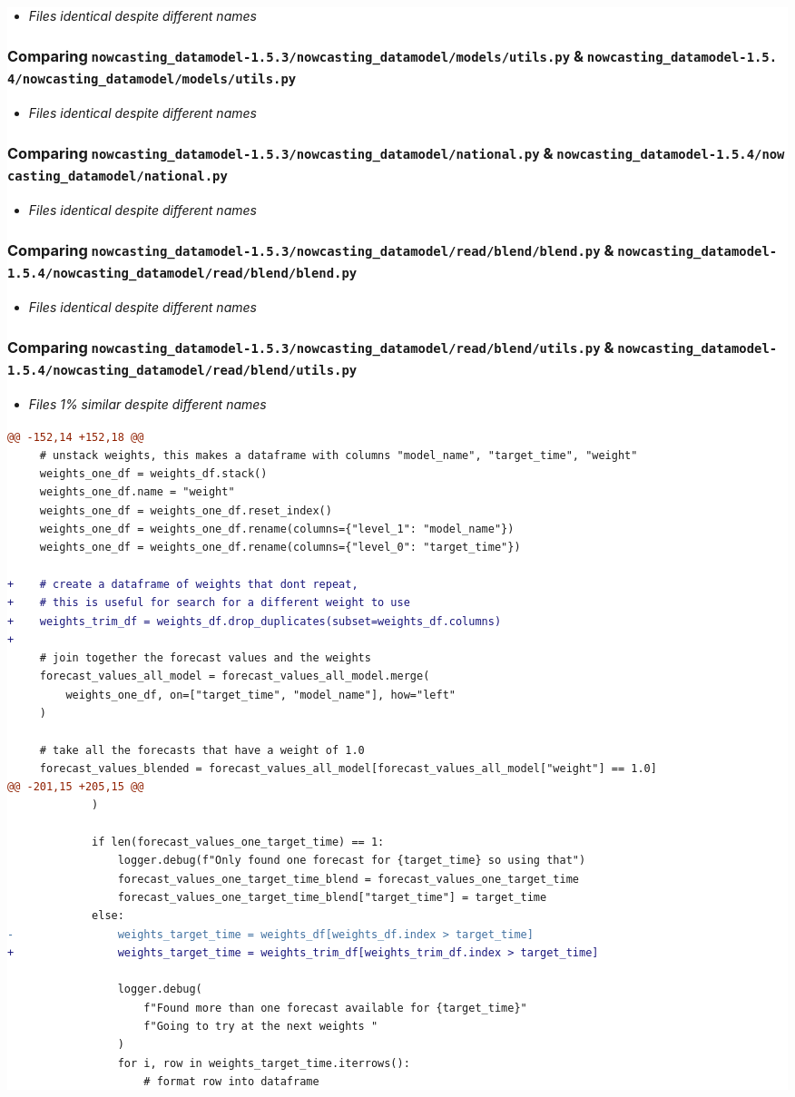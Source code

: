  * *Files identical despite different names*

### Comparing `nowcasting_datamodel-1.5.3/nowcasting_datamodel/models/utils.py` & `nowcasting_datamodel-1.5.4/nowcasting_datamodel/models/utils.py`

 * *Files identical despite different names*

### Comparing `nowcasting_datamodel-1.5.3/nowcasting_datamodel/national.py` & `nowcasting_datamodel-1.5.4/nowcasting_datamodel/national.py`

 * *Files identical despite different names*

### Comparing `nowcasting_datamodel-1.5.3/nowcasting_datamodel/read/blend/blend.py` & `nowcasting_datamodel-1.5.4/nowcasting_datamodel/read/blend/blend.py`

 * *Files identical despite different names*

### Comparing `nowcasting_datamodel-1.5.3/nowcasting_datamodel/read/blend/utils.py` & `nowcasting_datamodel-1.5.4/nowcasting_datamodel/read/blend/utils.py`

 * *Files 1% similar despite different names*

```diff
@@ -152,14 +152,18 @@
     # unstack weights, this makes a dataframe with columns "model_name", "target_time", "weight"
     weights_one_df = weights_df.stack()
     weights_one_df.name = "weight"
     weights_one_df = weights_one_df.reset_index()
     weights_one_df = weights_one_df.rename(columns={"level_1": "model_name"})
     weights_one_df = weights_one_df.rename(columns={"level_0": "target_time"})
 
+    # create a dataframe of weights that dont repeat,
+    # this is useful for search for a different weight to use
+    weights_trim_df = weights_df.drop_duplicates(subset=weights_df.columns)
+
     # join together the forecast values and the weights
     forecast_values_all_model = forecast_values_all_model.merge(
         weights_one_df, on=["target_time", "model_name"], how="left"
     )
 
     # take all the forecasts that have a weight of 1.0
     forecast_values_blended = forecast_values_all_model[forecast_values_all_model["weight"] == 1.0]
@@ -201,15 +205,15 @@
             )
 
             if len(forecast_values_one_target_time) == 1:
                 logger.debug(f"Only found one forecast for {target_time} so using that")
                 forecast_values_one_target_time_blend = forecast_values_one_target_time
                 forecast_values_one_target_time_blend["target_time"] = target_time
             else:
-                weights_target_time = weights_df[weights_df.index > target_time]
+                weights_target_time = weights_trim_df[weights_trim_df.index > target_time]
 
                 logger.debug(
                     f"Found more than one forecast available for {target_time}"
                     f"Going to try at the next weights "
                 )
                 for i, row in weights_target_time.iterrows():
                     # format row into dataframe
```
